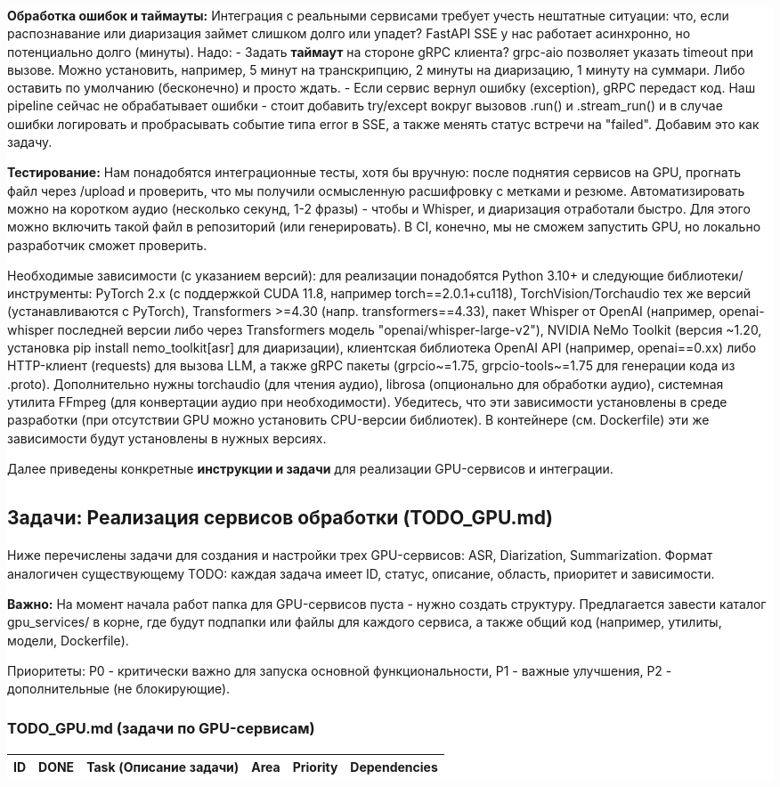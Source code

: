 **Обработка ошибок и таймауты:** Интеграция с реальными сервисами требует учесть нештатные ситуации: что, если распознавание или диаризация займет слишком долго или упадет? FastAPI SSE у нас работает асинхронно, но потенциально долго (минуты). Надо: - Задать **таймаут** на стороне gRPC клиента? grpc-aio позволяет указать timeout при вызове. Можно установить, например, 5 минут на транскрипцию, 2 минуты на диаризацию, 1 минуту на суммари. Либо оставить по умолчанию (бесконечно) и просто ждать. - Если сервис вернул ошибку (exception), gRPC передаст код. Наш pipeline сейчас не обрабатывает ошибки - стоит добавить try/except вокруг вызовов .run() и .stream_run() и в случае ошибки логировать и пробрасывать событие типа error в SSE, а также менять статус встречи на "failed". Добавим это как задачу.

**Тестирование:** Нам понадобятся интеграционные тесты, хотя бы вручную: после поднятия сервисов на GPU, прогнать файл через /upload и проверить, что мы получили осмысленную расшифровку с метками и резюме. Автоматизировать можно на коротком аудио (несколько секунд, 1-2 фразы) - чтобы и Whisper, и диаризация отработали быстро. Для этого можно включить такой файл в репозиторий (или генерировать). В CI, конечно, мы не сможем запустить GPU, но локально разработчик сможет проверить.

Необходимые зависимости (с указанием версий): для реализации понадобятся Python 3.10+ и следующие библиотеки/инструменты: PyTorch 2.x (с поддержкой CUDA 11.8, например torch==2.0.1+cu118), TorchVision/Torchaudio тех же версий (устанавливаются с PyTorch), Transformers >=4.30 (напр. transformers==4.33), пакет Whisper от OpenAI (например, openai-whisper последней версии либо через Transformers модель "openai/whisper-large-v2"), NVIDIA NeMo Toolkit (версия ~1.20, установка pip install nemo_toolkit[asr] для диаризации), клиентская библиотека OpenAI API (например, openai==0.xx) либо HTTP-клиент (requests) для вызова LLM, а также gRPC пакеты (grpcio~=1.75, grpcio-tools~=1.75 для генерации кода из .proto). Дополнительно нужны torchaudio (для чтения аудио), librosa (опционально для обработки аудио), системная утилита FFmpeg (для конвертации аудио при необходимости). Убедитесь, что эти зависимости установлены в среде разработки (при отсутствии GPU можно установить CPU-версии библиотек). В контейнере (см. Dockerfile) эти же зависимости будут установлены в нужных версиях.

Далее приведены конкретные **инструкции и задачи** для реализации GPU-сервисов и интеграции.

## Задачи: Реализация сервисов обработки (TODO_GPU.md)

Ниже перечислены задачи для создания и настройки трех GPU-сервисов: ASR, Diarization, Summarization. Формат аналогичен существующему TODO: каждая задача имеет ID, статус, описание, область, приоритет и зависимости.

**Важно:** На момент начала работ папка для GPU-сервисов пуста - нужно создать структуру. Предлагается завести каталог gpu_services/ в корне, где будут подпапки или файлы для каждого сервиса, а также общий код (например, утилиты, модели, Dockerfile).

Приоритеты: P0 - критически важно для запуска основной функциональности, P1 - важные улучшения, P2 - дополнительные (не блокирующие).

### TODO_GPU.md (задачи по GPU-сервисам)

| ID       | DONE | Task (Описание задачи)                                                                                                                                                                                                                                                                                                                                                                                                                                                                                                                                                                                                                                                                                                                                                                                                                                                                                                                                                                                                                                                                                                                                                                                                                                                                      | Area                     | Priority | Dependencies                         |
| -------- | ---- | ------------------------------------------------------------------------------------------------------------------------------------------------------------------------------------------------------------------------------------------------------------------------------------------------------------------------------------------------------------------------------------------------------------------------------------------------------------------------------------------------------------------------------------------------------------------------------------------------------------------------------------------------------------------------------------------------------------------------------------------------------------------------------------------------------------------------------------------------------------------------------------------------------------------------------------------------------------------------------------------------------------------------------------------------------------------------------------------------------------------------------------------------------------------------------------------------------------------------------------------------------------------------------------------- | ------------------------ | -------- | ------------------------------------ |
